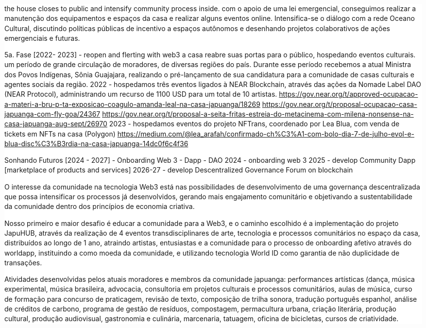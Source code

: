 the house closes to public and intensify community process inside. com o apoio de uma lei emergencial, conseguimos realizar a manutenção dos equipamentos e espaços da casa e realizar alguns eventos online. Intensifica-se o diálogo com a rede Oceano Cultural, discutindo políticas públicas de incentivo a espaços autônomos e desenhando projetos colaborativos de ações emergenciais e futuras.
>
5a. Fase [2022- 2023] - reopen and flerting with web3
a casa reabre suas portas para o público, hospedando eventos culturais. um período de grande circulação de moradores, de diversas regiões do país. Durante esse período recebemos a atual Ministra dos Povos Indígenas, Sônia Guajajara, realizando o pré-lançamento de sua candidatura para a comunidade de casas culturais e agentes sociais da região. 
2022 - hospedamos três eventos ligados à NEAR Blockchain, através das ações da Nomade Label DAO (NEAR Protocol), administrando um recurso de 1100 USD para um total de 10 artistas.
https://gov.near.org/t/approved-ocupacao-a-materi-a-bru-p-ta-exposicao-coagulo-amanda-leal-na-casa-japuanga/18269
https://gov.near.org/t/proposal-ocupacao-casa-japuanga-com-fly-goa/24367
https://gov.near.org/t/proposal-a-seita-fritas-estreia-do-metacinema-com-milena-nonsense-na-casa-japuanga-aug-sept/26970
2023 - hospedamos eventos do projeto NFTrans, coordenado por Lea Blua, com venda de tickets em NFTs na casa (Polygon)
https://medium.com/@lea_arafah/confirmado-ch%C3%A1-com-bolo-dia-7-de-julho-evol-e-blua-disc%C3%B3rdia-na-casa-japuanga-14dc0f6c4f36 
>
Sonhando Futuros [2024 - 2027] - Onboarding Web 3 - Dapp - DAO
2024 - onboarding web 3
2025 - develop Community Dapp [marketplace of products and services]
2026-27 - develop Descentralized Governance Forum on blockchain 
>
O interesse da comunidade na tecnologia Web3 está nas possibilidades de desenvolvimento de uma governança descentralizada que possa intensificar os processos já desenvolvidos, gerando mais engajamento comunitário e objetivando a sustentabilidade da comunidade dentro dos princípios de economia criativa. 
>
Nosso primeiro e maior desafio é educar a comunidade para a Web3, e o caminho escolhido é a implementação do projeto JapuHUB, através da realização de 4 eventos transdisciplinares de arte, tecnologia e processos comunitários no espaço da casa,  distribuídos ao longo de 1 ano, atraindo artistas, entusiastas e a comunidade para o processo de onboarding afetivo através do worldapp, instituindo a <WLD> como moeda da comunidade, e utilizando tecnologia World ID como garantia de não duplicidade de transações.
>
Atividades desenvolvidas pelos atuais moradores e membros da comunidade japuanga:
performances artísticas (dança, música experimental, música brasileira, advocacia, consultoria em projetos culturais e processos comunitários, aulas de música, curso de formação para concurso de praticagem, revisão de texto, composição de trilha sonora, tradução português espanhol, análise de créditos de carbono, programa de gestão de resíduos, compostagem, permacultura urbana, criação literária, produção cultural, produção audiovisual, gastronomia e culinária, marcenaria, tatuagem, oficina de bicicletas, cursos de criatividade.


